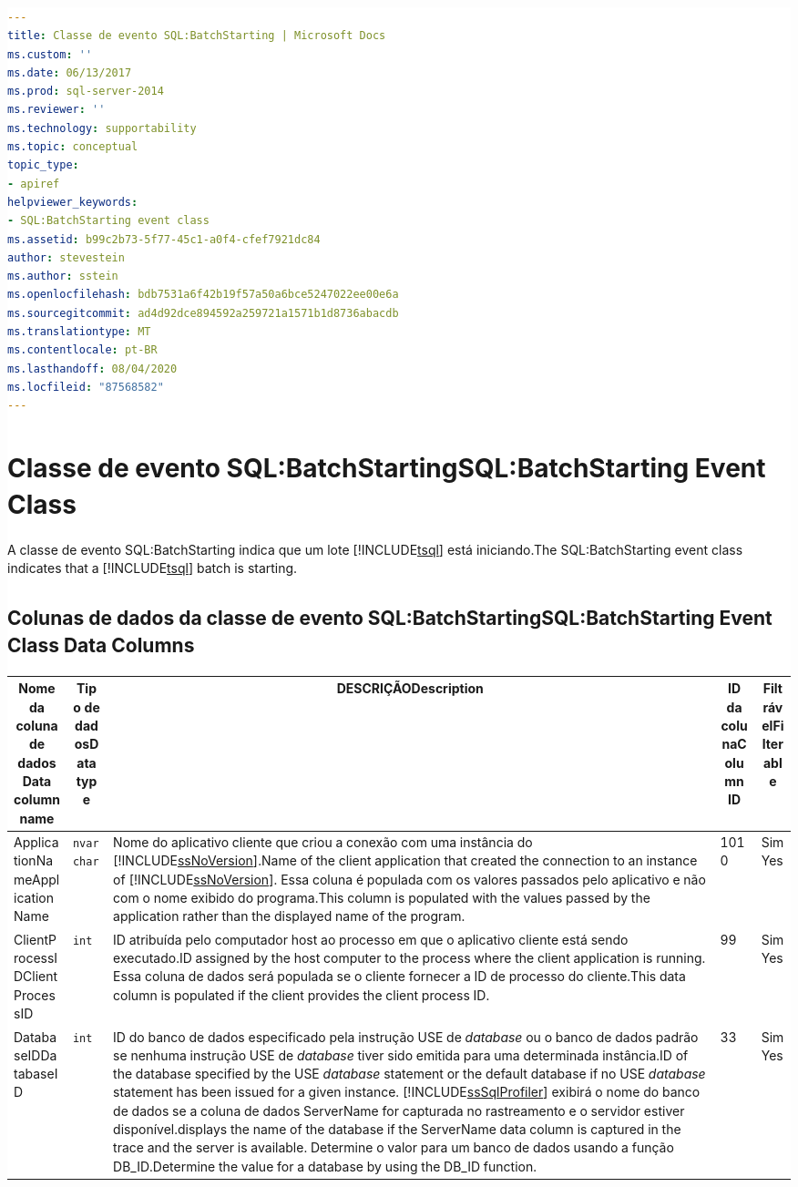 ```yaml
---
title: Classe de evento SQL:BatchStarting | Microsoft Docs
ms.custom: ''
ms.date: 06/13/2017
ms.prod: sql-server-2014
ms.reviewer: ''
ms.technology: supportability
ms.topic: conceptual
topic_type:
- apiref
helpviewer_keywords:
- SQL:BatchStarting event class
ms.assetid: b99c2b73-5f77-45c1-a0f4-cfef7921dc84
author: stevestein
ms.author: sstein
ms.openlocfilehash: bdb7531a6f42b19f57a50a6bce5247022ee00e6a
ms.sourcegitcommit: ad4d92dce894592a259721a1571b1d8736abacdb
ms.translationtype: MT
ms.contentlocale: pt-BR
ms.lasthandoff: 08/04/2020
ms.locfileid: "87568582"
---
```

# <a name="sqlbatchstarting-event-class"></a><span data-ttu-id="df228-102">Classe de evento SQL:BatchStarting</span><span class="sxs-lookup"><span data-stu-id="df228-102">SQL:BatchStarting Event Class</span></span>
  <span data-ttu-id="df228-103">A classe de evento SQL:BatchStarting indica que um lote [!INCLUDE[tsql](../../includes/tsql-md.md)] está iniciando.</span><span class="sxs-lookup"><span data-stu-id="df228-103">The SQL:BatchStarting event class indicates that a [!INCLUDE[tsql](../../includes/tsql-md.md)] batch is starting.</span></span>  
  
## <a name="sqlbatchstarting-event-class-data-columns"></a><span data-ttu-id="df228-104">Colunas de dados da classe de evento SQL:BatchStarting</span><span class="sxs-lookup"><span data-stu-id="df228-104">SQL:BatchStarting Event Class Data Columns</span></span>  
  
|<span data-ttu-id="df228-105">Nome da coluna de dados</span><span class="sxs-lookup"><span data-stu-id="df228-105">Data column name</span></span>|<span data-ttu-id="df228-106">Tipo de dados</span><span class="sxs-lookup"><span data-stu-id="df228-106">Data type</span></span>|<span data-ttu-id="df228-107">DESCRIÇÃO</span><span class="sxs-lookup"><span data-stu-id="df228-107">Description</span></span>|<span data-ttu-id="df228-108">ID da coluna</span><span class="sxs-lookup"><span data-stu-id="df228-108">Column ID</span></span>|<span data-ttu-id="df228-109">Filtrável</span><span class="sxs-lookup"><span data-stu-id="df228-109">Filterable</span></span>|  
|----------------------|---------------|-----------------|---------------|----------------|  
|<span data-ttu-id="df228-110">ApplicationName</span><span class="sxs-lookup"><span data-stu-id="df228-110">ApplicationName</span></span>|`nvarchar`|<span data-ttu-id="df228-111">Nome do aplicativo cliente que criou a conexão com uma instância do [!INCLUDE[ssNoVersion](../../includes/ssnoversion-md.md)].</span><span class="sxs-lookup"><span data-stu-id="df228-111">Name of the client application that created the connection to an instance of [!INCLUDE[ssNoVersion](../../includes/ssnoversion-md.md)].</span></span> <span data-ttu-id="df228-112">Essa coluna é populada com os valores passados pelo aplicativo e não com o nome exibido do programa.</span><span class="sxs-lookup"><span data-stu-id="df228-112">This column is populated with the values passed by the application rather than the displayed name of the program.</span></span>|<span data-ttu-id="df228-113">10</span><span class="sxs-lookup"><span data-stu-id="df228-113">10</span></span>|<span data-ttu-id="df228-114">Sim</span><span class="sxs-lookup"><span data-stu-id="df228-114">Yes</span></span>|  
|<span data-ttu-id="df228-115">ClientProcessID</span><span class="sxs-lookup"><span data-stu-id="df228-115">ClientProcessID</span></span>|`int`|<span data-ttu-id="df228-116">ID atribuída pelo computador host ao processo em que o aplicativo cliente está sendo executado.</span><span class="sxs-lookup"><span data-stu-id="df228-116">ID assigned by the host computer to the process where the client application is running.</span></span> <span data-ttu-id="df228-117">Essa coluna de dados será populada se o cliente fornecer a ID de processo do cliente.</span><span class="sxs-lookup"><span data-stu-id="df228-117">This data column is populated if the client provides the client process ID.</span></span>|<span data-ttu-id="df228-118">9</span><span class="sxs-lookup"><span data-stu-id="df228-118">9</span></span>|<span data-ttu-id="df228-119">Sim</span><span class="sxs-lookup"><span data-stu-id="df228-119">Yes</span></span>|  
|<span data-ttu-id="df228-120">DatabaseID</span><span class="sxs-lookup"><span data-stu-id="df228-120">DatabaseID</span></span>|`int`|<span data-ttu-id="df228-121">ID do banco de dados especificado pela instrução USE de *database* ou o banco de dados padrão se nenhuma instrução USE de *database* tiver sido emitida para uma determinada instância.</span><span class="sxs-lookup"><span data-stu-id="df228-121">ID of the database specified by the USE *database* statement or the default database if no USE *database* statement has been issued for a given instance.</span></span> [!INCLUDE[ssSqlProfiler](../../includes/sssqlprofiler-md.md)] <span data-ttu-id="df228-122">exibirá o nome do banco de dados se a coluna de dados ServerName for capturada no rastreamento e o servidor estiver disponível.</span><span class="sxs-lookup"><span data-stu-id="df228-122">displays the name of the database if the ServerName data column is captured in the trace and the server is available.</span></span> <span data-ttu-id="df228-123">Determine o valor para um banco de dados usando a função DB_ID.</span><span class="sxs-lookup"><span data-stu-id="df228-123">Determine the value for a database by using the DB_ID function.</span></span>|<span data-ttu-id="df228-124">3</span><span class="sxs-lookup"><span data-stu-id="df228-124">3</span></span>|<span data-ttu-id="df228-125">Sim</span><span class="sxs-lookup"><span data-stu-id="df228-125">Yes</span></span>|  